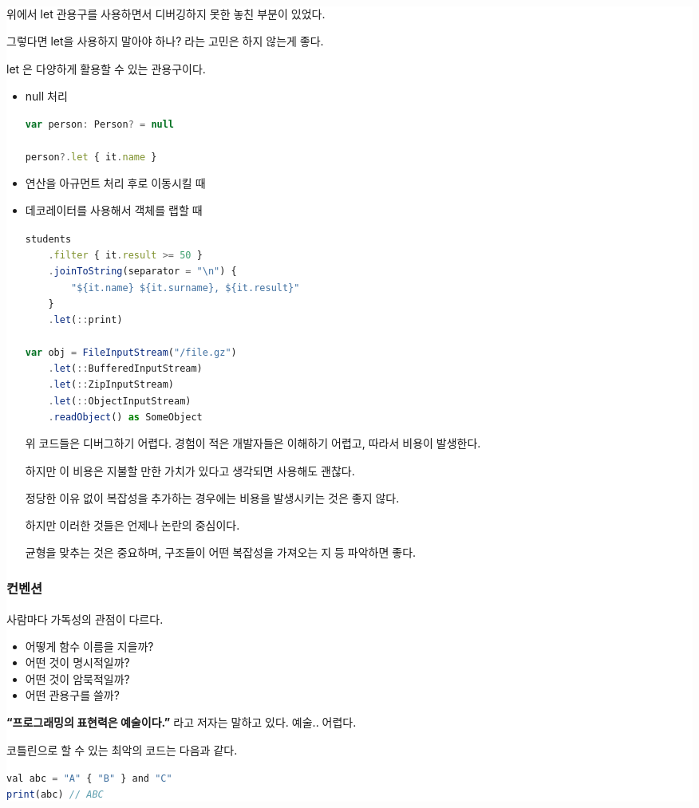 위에서 let 관용구를 사용하면서 디버깅하지 못한 놓친 부분이 있었다.

그렇다면 let을 사용하지 말아야 하나? 라는 고민은 하지 않는게 좋다.

let 은 다양하게 활용할 수 있는 관용구이다.

- null 처리
    
    ```jsx
    var person: Person? = null
    
    person?.let { it.name }
    ```
    
- 연산을 아규먼트 처리 후로 이동시킬 때
- 데코레이터를 사용해서 객체를 랩할 때
    
    ```jsx
    students
        .filter { it.result >= 50 }
        .joinToString(separator = "\n") {
            "${it.name} ${it.surname}, ${it.result}"
        }
        .let(::print)
        
    var obj = FileInputStream("/file.gz")
        .let(::BufferedInputStream)
        .let(::ZipInputStream)
        .let(::ObjectInputStream)
        .readObject() as SomeObject
    ```
    
    위 코드들은 디버그하기 어렵다. 경험이 적은 개발자들은 이해하기 어렵고, 따라서 비용이 발생한다.
    
    하지만 이 비용은 지불할 만한 가치가 있다고 생각되면 사용해도 괜찮다.
    
    정당한 이유 없이 복잡성을 추가하는 경우에는 비용을 발생시키는 것은 좋지 않다.
    
    하지만 이러한 것들은 언제나 논란의 중심이다.
    
    균형을 맞추는 것은 중요하며, 구조들이 어떤 복잡성을 가져오는 지 등 파악하면 좋다.
    

### 컨벤션

사람마다 가독성의 관점이 다르다.

- 어떻게 함수 이름을 지을까?
- 어떤 것이 명시적일까?
- 어떤 것이 암묵적일까?
- 어떤 관용구를 쓸까?

**“프로그래밍의 표현력은 예술이다.”** 라고 저자는 말하고 있다. 예술.. 어렵다.

코틀린으로 할 수 있는 최악의 코드는 다음과 같다.

```jsx
val abc = "A" { "B" } and "C"
print(abc) // ABC
```
